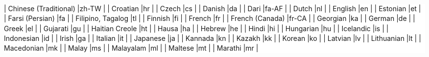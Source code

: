 | Chinese (Traditional)	|zh-TW |
| Croatian	|hr |
| Czech	|cs |
| Danish	|da |
| Dari	|fa-AF |
| Dutch	|nl |
| English	|en |
| Estonian	|et |
| Farsi (Persian)	|fa |
| Filipino, Tagalog	|tl |
| Finnish	|fi |
| French	|fr |
| French (Canada)	|fr-CA |
| Georgian	|ka |
| German	|de |
| Greek	|el |
| Gujarati	|gu |
| Haitian Creole	|ht |
| Hausa	|ha |
| Hebrew	|he |
| Hindi	|hi |
| Hungarian	|hu |
| Icelandic	|is |
| Indonesian	|id |
| Irish	|ga |
| Italian	|it |
| Japanese	|ja |
| Kannada	|kn |
| Kazakh	|kk |
| Korean	|ko |
| Latvian	|lv |
| Lithuanian	|lt |
| Macedonian	|mk |
| Malay	|ms |
| Malayalam	|ml |
| Maltese	|mt |
| Marathi	|mr |